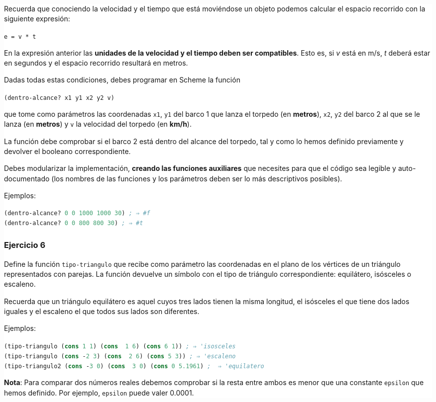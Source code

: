 Recuerda que conociendo la velocidad y el tiempo que está moviéndose
un objeto podemos calcular el espacio recorrido con la siguiente
expresión:

```
e = v * t
```

En la expresión anterior las **unidades de la velocidad y el tiempo
deben ser compatibles**. Esto es, si _v_ está en m/s, _t_ deberá estar
en segundos y el espacio recorrido resultará en metros.

Dadas todas estas condiciones, debes programar en Scheme la función 

```scheme
(dentro-alcance? x1 y1 x2 y2 v)
```

que tome como parámetros las coordenadas `x1`, `y1` del barco 1 que
lanza el torpedo (en **metros**), `x2`, `y2` del barco 2 al que se le
lanza (en **metros**) y `v` la velocidad del torpedo (en **km/h**).

La función debe comprobar si el barco 2 está dentro del alcance del
torpedo, tal y como lo hemos definido previamente y devolver el 
booleano correspondiente.

Debes modularizar la implementación, **creando las funciones auxiliares**
que necesites para que el código sea legible y auto-documentado (los
nombres de las funciones y los parámetros deben ser lo más
descriptivos posibles).

Ejemplos:

```scheme
(dentro-alcance? 0 0 1000 1000 30) ; ⇒ #f
(dentro-alcance? 0 0 800 800 30) ; ⇒ #t
```


### Ejercicio 6

Define la función `tipo-triangulo` que recibe como parámetro las
coordenadas en el plano de los vértices de un triángulo representados
con parejas. La función devuelve un símbolo con el tipo de triángulo
correspondiente: equilátero, isósceles o escaleno.

Recuerda que un triángulo equilátero es aquel cuyos tres lados tienen
la misma longitud, el isósceles el que tiene dos lados iguales y el
escaleno el que todos sus lados son diferentes.

Ejemplos:

```scheme
(tipo-triangulo (cons 1 1) (cons  1 6) (cons 6 1)) ; ⇒ 'isosceles
(tipo-triangulo (cons -2 3) (cons  2 6) (cons 5 3)) ; ⇒ 'escaleno
(tipo-triangulo2 (cons -3 0) (cons  3 0) (cons 0 5.1961) ;  ⇒ 'equilatero
```

**Nota**: Para comparar dos números reales debemos comprobar si la
resta entre ambos es menor que una constante `epsilon` que hemos
definido. Por ejemplo, `epsilon` puede valer 0.0001.
